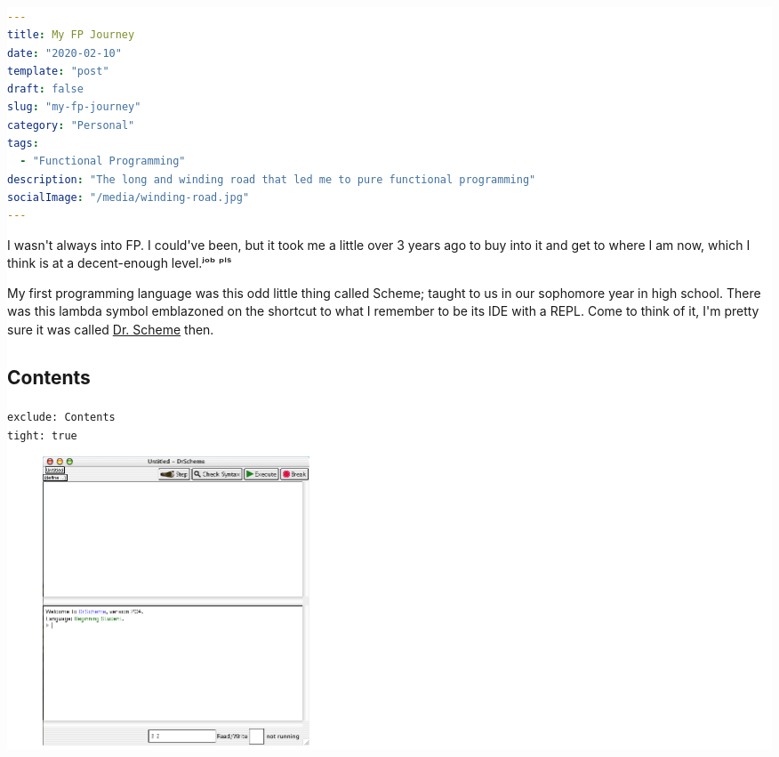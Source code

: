 ```yaml
---
title: My FP Journey
date: "2020-02-10"
template: "post"
draft: false
slug: "my-fp-journey"
category: "Personal"
tags:
  - "Functional Programming"
description: "The long and winding road that led me to pure functional programming"
socialImage: "/media/winding-road.jpg"
---
```


I wasn't always into FP. I could've been, but it took me a little over 3 years ago to buy into it and get to where I am now, which I think is at a decent-enough level.ʲᵒᵇ ᵖˡˢ

My first programming language was this odd little thing called Scheme; taught to us in our sophomore year in high school. There was this lambda symbol emblazoned on the shortcut to what I remember to be its IDE with a REPL. Come to think of it, I'm pretty sure it was called [Dr. Scheme](http://cs.brown.edu/courses/cs009/02/drscheme_intro/scheme.html) then.

## Contents

```toc
exclude: Contents
tight: true
```

<figure class="float-right" style="width: 300px">
	<img src="/media/dr-scheme.jpg" alt="Dr. Scheme screenshot">